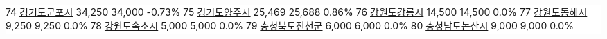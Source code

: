   <tr class="item">
    <td>74</td>
    <td><a href="/apt/경기도군포시">경기도군포시</a></td>
    <td>34,250</td>
    <td>34,000</td>
    <td>-0.73%</td>
  </tr>

  <tr class="item">
    <td>75</td>
    <td><a href="/apt/경기도양주시">경기도양주시</a></td>
    <td>25,469</td>
    <td>25,688</td>
    <td>0.86%</td>
  </tr>

  <tr class="item">
    <td>76</td>
    <td><a href="/apt/강원도강릉시">강원도강릉시</a></td>
    <td>14,500</td>
    <td>14,500</td>
    <td>0.0%</td>
  </tr>

  <tr class="item">
    <td>77</td>
    <td><a href="/apt/강원도동해시">강원도동해시</a></td>
    <td>9,250</td>
    <td>9,250</td>
    <td>0.0%</td>
  </tr>

  <tr class="item">
    <td>78</td>
    <td><a href="/apt/강원도속초시">강원도속초시</a></td>
    <td>5,000</td>
    <td>5,000</td>
    <td>0.0%</td>
  </tr>

  <tr class="item">
    <td>79</td>
    <td><a href="/apt/충청북도진천군">충청북도진천군</a></td>
    <td>6,000</td>
    <td>6,000</td>
    <td>0.0%</td>
  </tr>

  <tr class="item">
    <td>80</td>
    <td><a href="/apt/충청남도논산시">충청남도논산시</a></td>
    <td>9,000</td>
    <td>9,000</td>
    <td>0.0%</td>
  </tr>
